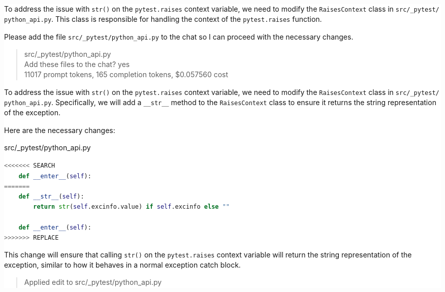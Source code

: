 To address the issue with `str()` on the `pytest.raises` context variable, we need to modify the `RaisesContext` class in `src/_pytest/python_api.py`. This class is responsible for handling the context of the `pytest.raises` function.

Please add the file `src/_pytest/python_api.py` to the chat so I can proceed with the necessary changes.

> src/_pytest/python_api.py  
> Add these files to the chat? yes  
> 11017 prompt tokens, 165 completion tokens, $0.057560 cost  

To address the issue with `str()` on the `pytest.raises` context variable, we need to modify the `RaisesContext` class in `src/_pytest/python_api.py`. Specifically, we will add a `__str__` method to the `RaisesContext` class to ensure it returns the string representation of the exception.

Here are the necessary changes:

src/_pytest/python_api.py
```python
<<<<<<< SEARCH
    def __enter__(self):
=======
    def __str__(self):
        return str(self.excinfo.value) if self.excinfo else ""

    def __enter__(self):
>>>>>>> REPLACE
```

This change will ensure that calling `str()` on the `pytest.raises` context variable will return the string representation of the exception, similar to how it behaves in a normal exception catch block.

> Applied edit to src/_pytest/python_api.py  
